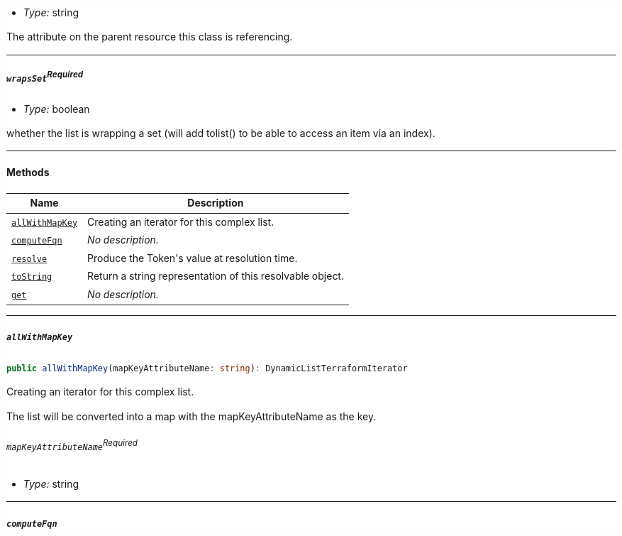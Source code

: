 - *Type:* string

The attribute on the parent resource this class is referencing.

---

##### `wrapsSet`<sup>Required</sup> <a name="wrapsSet" id="rhizo-co-terraform-provider-oci.dataOciSchConnectorPlugins.DataOciSchConnectorPluginsFilterList.Initializer.parameter.wrapsSet"></a>

- *Type:* boolean

whether the list is wrapping a set (will add tolist() to be able to access an item via an index).

---

#### Methods <a name="Methods" id="Methods"></a>

| **Name** | **Description** |
| --- | --- |
| <code><a href="#rhizo-co-terraform-provider-oci.dataOciSchConnectorPlugins.DataOciSchConnectorPluginsFilterList.allWithMapKey">allWithMapKey</a></code> | Creating an iterator for this complex list. |
| <code><a href="#rhizo-co-terraform-provider-oci.dataOciSchConnectorPlugins.DataOciSchConnectorPluginsFilterList.computeFqn">computeFqn</a></code> | *No description.* |
| <code><a href="#rhizo-co-terraform-provider-oci.dataOciSchConnectorPlugins.DataOciSchConnectorPluginsFilterList.resolve">resolve</a></code> | Produce the Token's value at resolution time. |
| <code><a href="#rhizo-co-terraform-provider-oci.dataOciSchConnectorPlugins.DataOciSchConnectorPluginsFilterList.toString">toString</a></code> | Return a string representation of this resolvable object. |
| <code><a href="#rhizo-co-terraform-provider-oci.dataOciSchConnectorPlugins.DataOciSchConnectorPluginsFilterList.get">get</a></code> | *No description.* |

---

##### `allWithMapKey` <a name="allWithMapKey" id="rhizo-co-terraform-provider-oci.dataOciSchConnectorPlugins.DataOciSchConnectorPluginsFilterList.allWithMapKey"></a>

```typescript
public allWithMapKey(mapKeyAttributeName: string): DynamicListTerraformIterator
```

Creating an iterator for this complex list.

The list will be converted into a map with the mapKeyAttributeName as the key.

###### `mapKeyAttributeName`<sup>Required</sup> <a name="mapKeyAttributeName" id="rhizo-co-terraform-provider-oci.dataOciSchConnectorPlugins.DataOciSchConnectorPluginsFilterList.allWithMapKey.parameter.mapKeyAttributeName"></a>

- *Type:* string

---

##### `computeFqn` <a name="computeFqn" id="rhizo-co-terraform-provider-oci.dataOciSchConnectorPlugins.DataOciSchConnectorPluginsFilterList.computeFqn"></a>

